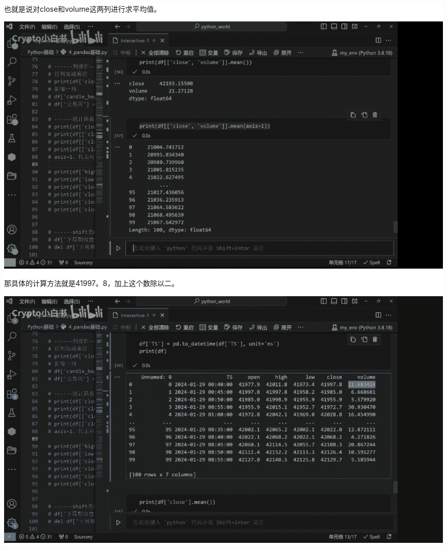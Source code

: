 也就是说对close和volume这两列进行求平均值。

![](img/96c0a92c4a3649d676adf370d0b7af69_44.png)

那具体的计算方法就是41997。8，加上这个数除以二。

![](img/96c0a92c4a3649d676adf370d0b7af69_46.png)
